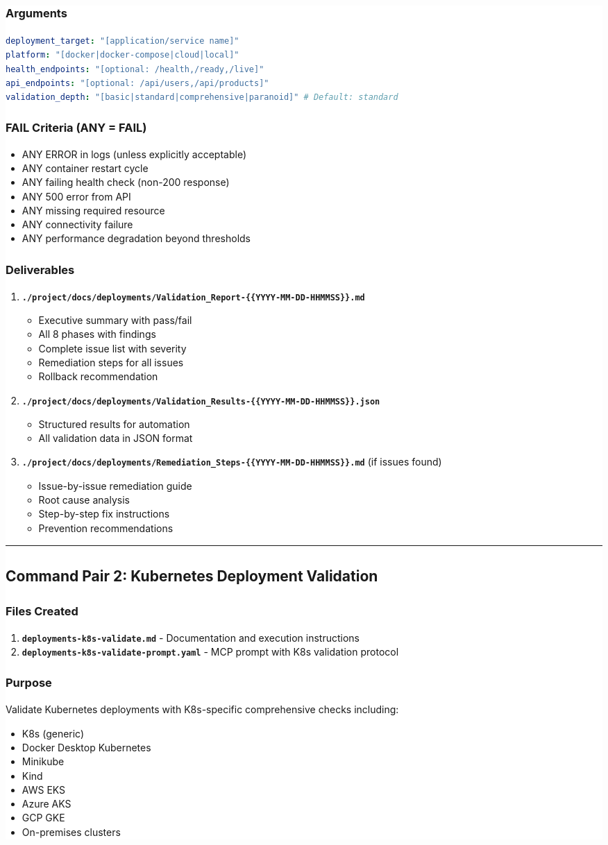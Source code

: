 ### Arguments

```yaml
deployment_target: "[application/service name]"
platform: "[docker|docker-compose|cloud|local]"
health_endpoints: "[optional: /health,/ready,/live]"
api_endpoints: "[optional: /api/users,/api/products]"
validation_depth: "[basic|standard|comprehensive|paranoid]" # Default: standard
```

### FAIL Criteria (ANY = FAIL)

- ANY ERROR in logs (unless explicitly acceptable)
- ANY container restart cycle
- ANY failing health check (non-200 response)
- ANY 500 error from API
- ANY missing required resource
- ANY connectivity failure
- ANY performance degradation beyond thresholds

### Deliverables

1. **`./project/docs/deployments/Validation_Report-{{YYYY-MM-DD-HHMMSS}}.md`**
   - Executive summary with pass/fail
   - All 8 phases with findings
   - Complete issue list with severity
   - Remediation steps for all issues
   - Rollback recommendation

2. **`./project/docs/deployments/Validation_Results-{{YYYY-MM-DD-HHMMSS}}.json`**
   - Structured results for automation
   - All validation data in JSON format

3. **`./project/docs/deployments/Remediation_Steps-{{YYYY-MM-DD-HHMMSS}}.md`** (if issues found)
   - Issue-by-issue remediation guide
   - Root cause analysis
   - Step-by-step fix instructions
   - Prevention recommendations

---

## Command Pair 2: Kubernetes Deployment Validation

### Files Created

1. **`deployments-k8s-validate.md`** - Documentation and execution instructions
2. **`deployments-k8s-validate-prompt.yaml`** - MCP prompt with K8s validation protocol

### Purpose

Validate Kubernetes deployments with K8s-specific comprehensive checks including:
- K8s (generic)
- Docker Desktop Kubernetes
- Minikube
- Kind
- AWS EKS
- Azure AKS
- GCP GKE
- On-premises clusters
